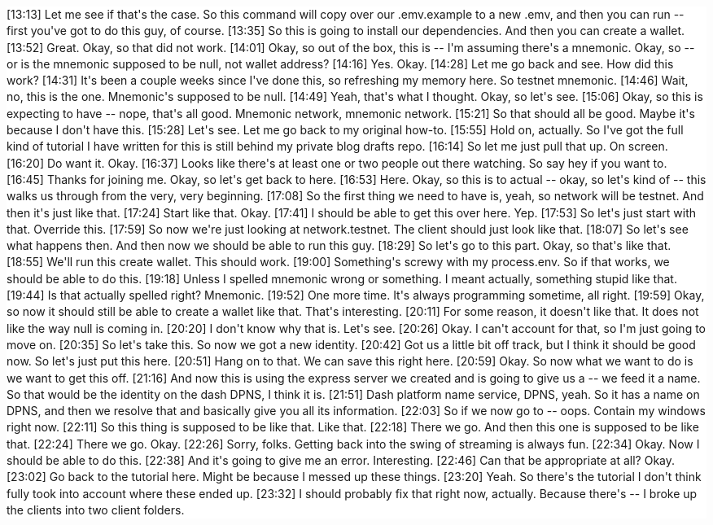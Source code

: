 [13:13] Let me see if that's the case. So this command will copy over our .emv.example to a new .emv, and then you can run -- first you've got to do this guy, of course.
[13:35] So this is going to install our dependencies. And then you can create a wallet.
[13:52] Great. Okay, so that did not work.
[14:01] Okay, so out of the box, this is -- I'm assuming there's a mnemonic. Okay, so -- or is the mnemonic supposed to be null, not wallet address?
[14:16] Yes. Okay.
[14:28] Let me go back and see. How did this work?
[14:31] It's been a couple weeks since I've done this, so refreshing my memory here. So testnet mnemonic.
[14:46] Wait, no, this is the one. Mnemonic's supposed to be null.
[14:49] Yeah, that's what I thought. Okay, so let's see.
[15:06] Okay, so this is expecting to have -- nope, that's all good. Mnemonic network, mnemonic network.
[15:21] So that should all be good. Maybe it's because I don't have this.
[15:28] Let's see. Let me go back to my original how-to.
[15:55] Hold on, actually. So I've got the full kind of tutorial I have written for this is still behind my private blog drafts repo.
[16:14] So let me just pull that up. On screen.
[16:20] Do want it. Okay.
[16:37] Looks like there's at least one or two people out there watching. So say hey if you want to.
[16:45] Thanks for joining me. Okay, so let's get back to here.
[16:53] Here. Okay, so this is to actual -- okay, so let's kind of -- this walks us through from the very, very beginning.
[17:08] So the first thing we need to have is, yeah, so network will be testnet. And then it's just like that.
[17:24] Start like that. Okay.
[17:41] I should be able to get this over here. Yep.
[17:53] So let's just start with that. Override this.
[17:59] So now we're just looking at network.testnet. The client should just look like that.
[18:07] So let's see what happens then. And then now we should be able to run this guy.
[18:29] So let's go to this part. Okay, so that's like that.
[18:55] We'll run this create wallet. This should work.
[19:00] Something's screwy with my process.env. So if that works, we should be able to do this.
[19:18] Unless I spelled mnemonic wrong or something. I meant actually, something stupid like that.
[19:44] Is that actually spelled right? Mnemonic.
[19:52] One more time. It's always programming sometime, all right.
[19:59] Okay, so now it should still be able to create a wallet like that. That's interesting.
[20:11] For some reason, it doesn't like that. It does not like the way null is coming in.
[20:20] I don't know why that is. Let's see.
[20:26] Okay. I can't account for that, so I'm just going to move on.
[20:35] So let's take this. So now we got a new identity.
[20:42] Got us a little bit off track, but I think it should be good now. So let's just put this here.
[20:51] Hang on to that. We can save this right here.
[20:59] Okay. So now what we want to do is we want to get this off.
[21:16] And now this is using the express server we created and is going to give us a -- we feed it a name. So that would be the identity on the dash DPNS, I think it is.
[21:51] Dash platform name service, DPNS, yeah. So it has a name on DPNS, and then we resolve that and basically give you all its information.
[22:03] So if we now go to -- oops. Contain my windows right now.
[22:11] So this thing is supposed to be like that. Like that.
[22:18] There we go. And then this one is supposed to be like that.
[22:24] There we go. Okay.
[22:26] Sorry, folks. Getting back into the swing of streaming is always fun.
[22:34] Okay. Now I should be able to do this.
[22:38] And it's going to give me an error. Interesting.
[22:46] Can that be appropriate at all? Okay.
[23:02] Go back to the tutorial here. Might be because I messed up these things.
[23:20] Yeah. So there's the tutorial I don't think fully took into account where these ended up.
[23:32] I should probably fix that right now, actually. Because there's -- I broke up the clients into two client folders.